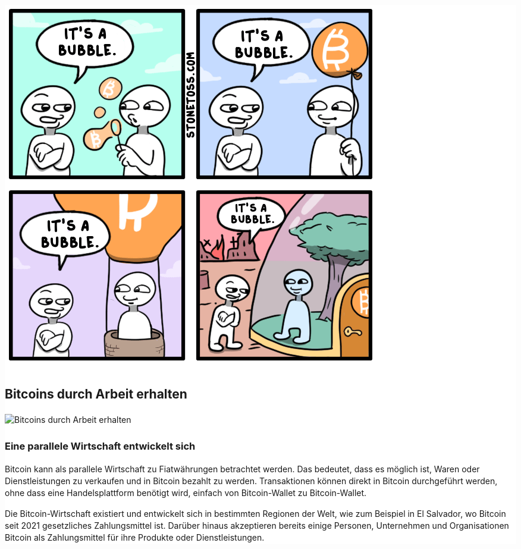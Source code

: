 ![image](assets\Concept\chapitre14\3.png)

## Bitcoins durch Arbeit erhalten

![Bitcoins durch Arbeit erhalten](https://youtu.be/sHkadVRUQF8)

### Eine parallele Wirtschaft entwickelt sich

Bitcoin kann als parallele Wirtschaft zu Fiatwährungen betrachtet werden. Das bedeutet, dass es möglich ist, Waren oder Dienstleistungen zu verkaufen und in Bitcoin bezahlt zu werden. Transaktionen können direkt in Bitcoin durchgeführt werden, ohne dass eine Handelsplattform benötigt wird, einfach von Bitcoin-Wallet zu Bitcoin-Wallet.

Die Bitcoin-Wirtschaft existiert und entwickelt sich in bestimmten Regionen der Welt, wie zum Beispiel in El Salvador, wo Bitcoin seit 2021 gesetzliches Zahlungsmittel ist. Darüber hinaus akzeptieren bereits einige Personen, Unternehmen und Organisationen Bitcoin als Zahlungsmittel für ihre Produkte oder Dienstleistungen.
